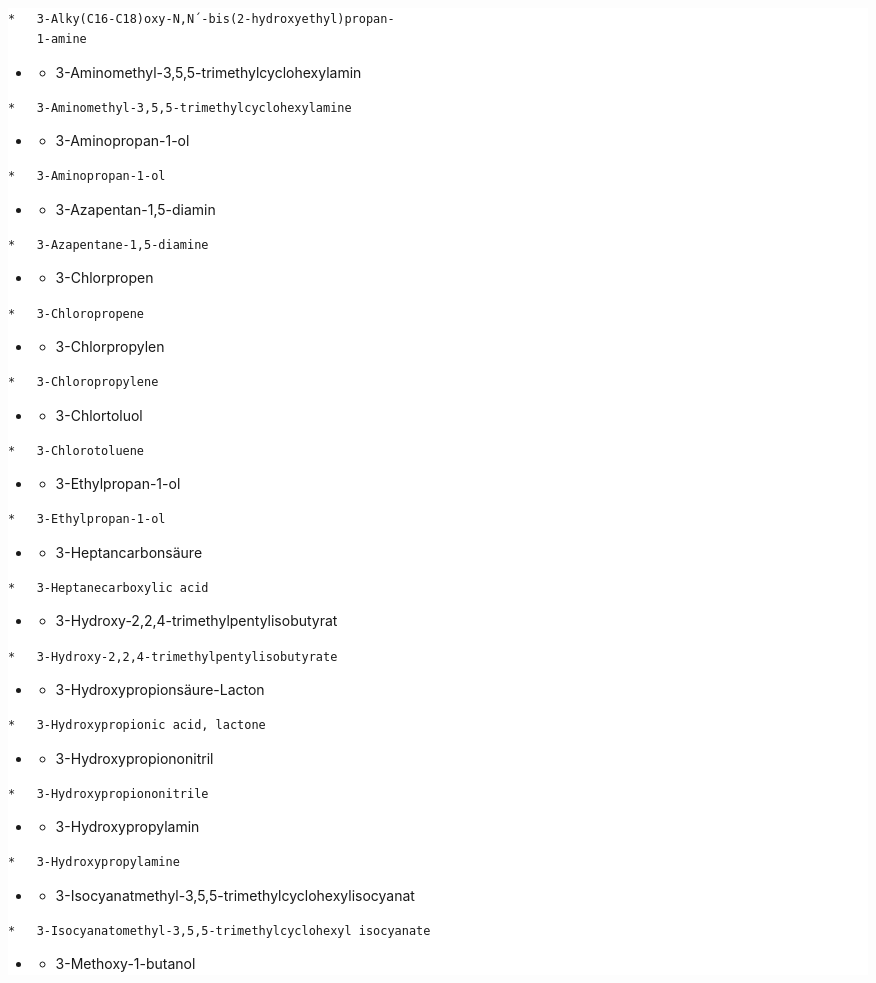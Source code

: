     *   3-Alky(C16-C18)oxy-N,N´-bis(2-hydroxyethyl)propan-
        1-amine


*    *   3-Aminomethyl-3,5,5-trimethylcyclohexylamin

    *   3-Aminomethyl-3,5,5-trimethylcyclohexylamine


*    *   3-Aminopropan-1-ol

    *   3-Aminopropan-1-ol


*    *   3-Azapentan-1,5-diamin

    *   3-Azapentane-1,5-diamine


*    *   3-Chlorpropen

    *   3-Chloropropene


*    *   3-Chlorpropylen

    *   3-Chloropropylene


*    *   3-Chlortoluol

    *   3-Chlorotoluene


*    *   3-Ethylpropan-1-ol

    *   3-Ethylpropan-1-ol


*    *   3-Heptancarbonsäure

    *   3-Heptanecarboxylic acid


*    *   3-Hydroxy-2,2,4-trimethylpentylisobutyrat

    *   3-Hydroxy-2,2,4-trimethylpentylisobutyrate


*    *   3-Hydroxypropionsäure-Lacton

    *   3-Hydroxypropionic acid, lactone


*    *   3-Hydroxypropiononitril

    *   3-Hydroxypropiononitrile


*    *   3-Hydroxypropylamin

    *   3-Hydroxypropylamine


*    *   3-Isocyanatmethyl-3,5,5-trimethylcyclohexylisocyanat

    *   3-Isocyanatomethyl-3,5,5-trimethylcyclohexyl isocyanate


*    *   3-Methoxy-1-butanol
